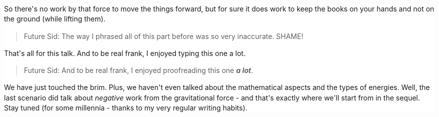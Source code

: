 So there's no work by that force to move the things forward, but for sure it does work to keep the books on your hands and not on the ground (while lifting them).

> Future Sid: The way I phrased all of this part before was so very inaccurate. SHAME!

That's all for this talk. And to be real frank, I enjoyed typing this one a lot.

> Future Sid: And to be real frank, I enjoyed proofreading this one ***a lot***.

We have just touched the brim. Plus, we haven't even talked about the mathematical aspects and the types of energies. Well, the last scenario did talk about *negative* work from the gravitational force - and that's exactly where we'll start from in the sequel. Stay tuned (for some millennia - thanks to my very regular writing habits).
